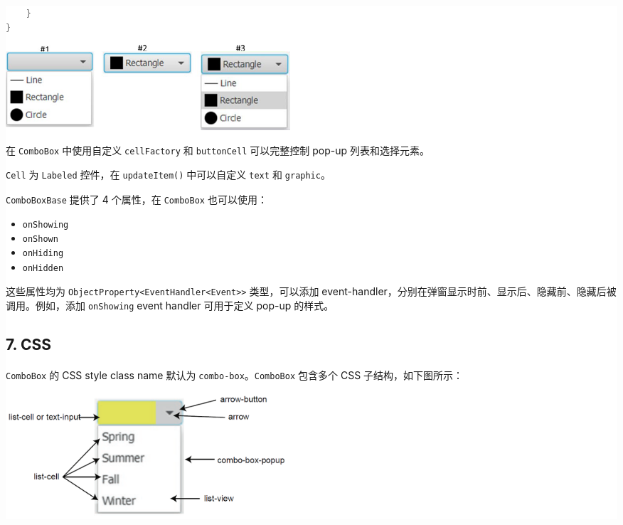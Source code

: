 ```java
    }
}
```

<img src="images/Pasted%20image%2020230724104723.png" width="400" />

在 `ComboBox` 中使用自定义 `cellFactory` 和 `buttonCell` 可以完整控制 pop-up 列表和选择元素。

`Cell` 为 `Labeled` 控件，在 `updateItem()` 中可以自定义 `text` 和 `graphic`。

`ComboBoxBase` 提供了 4 个属性，在 `ComboBox` 也可以使用：

- `onShowing`
- `onShown`
- `onHiding`
- `onHidden`

这些属性均为 `ObjectProperty<EventHandler<Event>>` 类型，可以添加 event-handler，分别在弹窗显示时前、显示后、隐藏前、隐藏后被调用。例如，添加 `onShowing` event handler 可用于定义 pop-up 的样式。

## 7. CSS

`ComboBox` 的 CSS style class name 默认为 `combo-box`。`ComboBox` 包含多个 CSS 子结构，如下图所示：

<img src="images/Pasted%20image%2020230724105401.png" width="400" />
